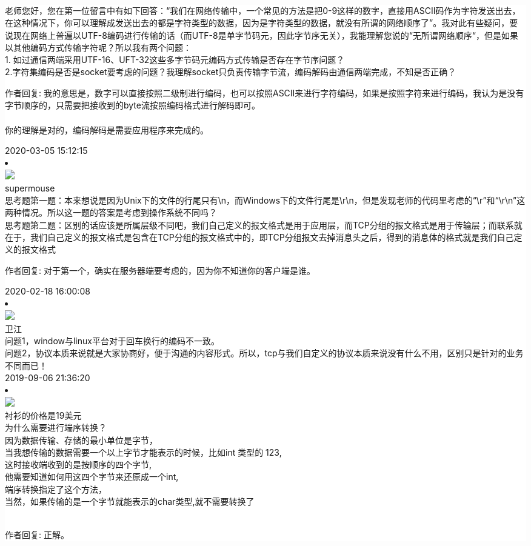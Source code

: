   <div class="_2_QraFYR_0">老师您好，您在第一位留言中有如下回答：“我们在网络传输中，一个常见的方法是把0-9这样的数字，直接用ASCII码作为字符发送出去，在这种情况下，你可以理解成发送出去的都是字符类型的数据，因为是字符类型的数据，就没有所谓的网络顺序了”。我对此有些疑问，要说现在网络上普遍以UTF-8编码进行传输的话（而UTF-8是单字节码元，因此字节序无关），我能理解您说的“无所谓网络顺序“，但是如果以其他编码方式传输字符呢？所以我有两个问题：<br>1. 如过通信两端采用UTF-16、UFT-32这些多字节码元编码方式传输是否存在字节序问题？<br>2.字符集编码是否是socket要考虑的问题？我理解socket只负责传输字节流，编码解码由通信两端完成，不知是否正确？</div>
  <div class="_10o3OAxT_0">
    <p class="_3KxQPN3V_0">作者回复: 我的意思是，数字可以直接按照二级制进行编码，也可以按照ASCII来进行字符编码，如果是按照字符来进行编码，我认为是没有字节顺序的，只需要把接收到的byte流按照编码格式进行解码即可。<br><br>你的理解是对的，编码解码是需要应用程序来完成的。</p>
  </div>
  <div class="_3klNVc4Z_0">
    <div class="_3Hkula0k_0">2020-03-05 15:12:15</div>
  </div>
</div>
</div>
</li>
<li>
<div class="_2sjJGcOH_0"><img src="https://static001.geekbang.org/account/avatar/00/14/2b/84/07f0c0d6.jpg"
  class="_3FLYR4bF_0">
<div class="_36ChpWj4_0">
  <div class="_2zFoi7sd_0"><span>supermouse</span>
  </div>
  <div class="_2_QraFYR_0">思考题第一题：本来想说是因为Unix下的文件的行尾只有\n，而Windows下的文件行尾是\r\n，但是发现老师的代码里考虑的“\r”和“\r\n”这两种情况。所以这一题的答案是考虑到操作系统不同吗？<br>思考题第二题：区别的话应该是所属层级不同吧，我们自己定义的报文格式是用于应用层，而TCP分组的报文格式是用于传输层；而联系就在于，我们自己定义的报文格式是包含在TCP分组的报文格式中的，即TCP分组报文去掉消息头之后，得到的消息体的格式就是我们自己定义的报文格式</div>
  <div class="_10o3OAxT_0">
    <p class="_3KxQPN3V_0">作者回复: 对于第一个，确实在服务器端要考虑的，因为你不知道你的客户端是谁。</p>
  </div>
  <div class="_3klNVc4Z_0">
    <div class="_3Hkula0k_0">2020-02-18 16:00:08</div>
  </div>
</div>
</div>
</li>
<li>
<div class="_2sjJGcOH_0"><img src="https://static001.geekbang.org/account/avatar/00/10/cd/aa/33d48789.jpg"
  class="_3FLYR4bF_0">
<div class="_36ChpWj4_0">
  <div class="_2zFoi7sd_0"><span>卫江</span>
  </div>
  <div class="_2_QraFYR_0">问题1，window与linux平台对于回车换行的编码不一致。<br>问题2，协议本质来说就是大家协商好，便于沟通的内容形式。所以，tcp与我们自定义的协议本质来说没有什么不用，区别只是针对的业务不同而已！</div>
  <div class="_10o3OAxT_0">
    
  </div>
  <div class="_3klNVc4Z_0">
    <div class="_3Hkula0k_0">2019-09-06 21:36:20</div>
  </div>
</div>
</div>
</li>
<li>
<div class="_2sjJGcOH_0"><img src="http://thirdwx.qlogo.cn/mmopen/vi_32/Q0j4TwGTfTKVUskibDnhMt5MCIJ8227HWkeg2wEEyewps8GuWhWaY5fy7Ya56bu2ktMlxdla3K29Wqia9efCkWaQ/132"
  class="_3FLYR4bF_0">
<div class="_36ChpWj4_0">
  <div class="_2zFoi7sd_0"><span>衬衫的价格是19美元</span>
  </div>
  <div class="_2_QraFYR_0">为什么需要进行端序转换？<br>因为数据传输、存储的最小单位是字节，<br>当我想传输的数据需要一个以上字节才能表示的时候，比如int 类型的 123,<br>这时接收端收到的是按顺序的四个字节,<br>他需要知道如何用这四个字节来还原成一个int,<br>端序转换指定了这个方法，<br>当然，如果传输的是一个字节就能表示的char类型,就不需要转换了<br><br></div>
  <div class="_10o3OAxT_0">
    <p class="_3KxQPN3V_0">作者回复: 正解。</p>
  </div>
  <div class="_3klNVc4Z_0">